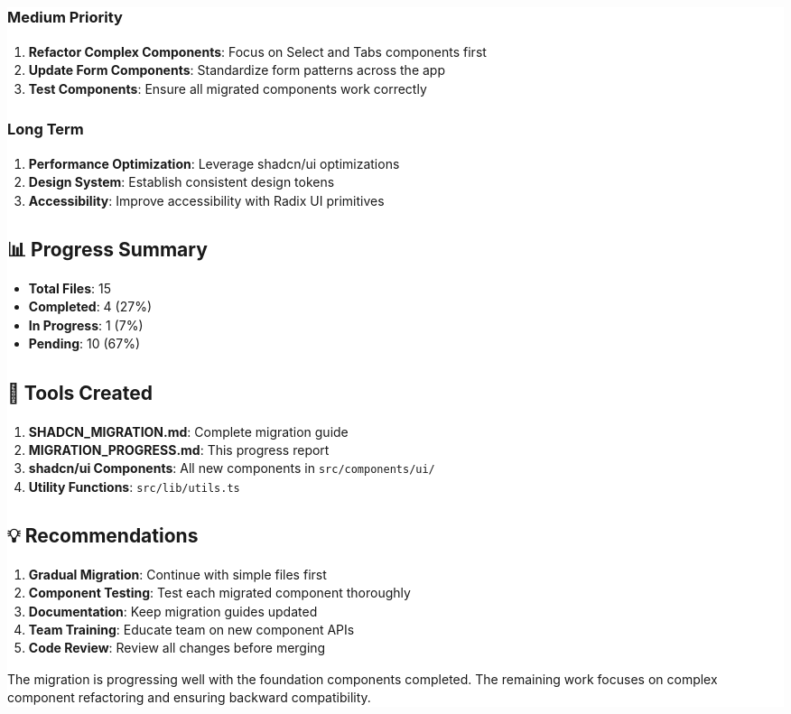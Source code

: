 ### **Medium Priority**
1. **Refactor Complex Components**: Focus on Select and Tabs components first
2. **Update Form Components**: Standardize form patterns across the app
3. **Test Components**: Ensure all migrated components work correctly

### **Long Term**
1. **Performance Optimization**: Leverage shadcn/ui optimizations
2. **Design System**: Establish consistent design tokens
3. **Accessibility**: Improve accessibility with Radix UI primitives

## 📊 **Progress Summary**

- **Total Files**: 15
- **Completed**: 4 (27%)
- **In Progress**: 1 (7%)
- **Pending**: 10 (67%)

## 🔧 **Tools Created**

1. **SHADCN_MIGRATION.md**: Complete migration guide
2. **MIGRATION_PROGRESS.md**: This progress report
3. **shadcn/ui Components**: All new components in `src/components/ui/`
4. **Utility Functions**: `src/lib/utils.ts`

## 💡 **Recommendations**

1. **Gradual Migration**: Continue with simple files first
2. **Component Testing**: Test each migrated component thoroughly
3. **Documentation**: Keep migration guides updated
4. **Team Training**: Educate team on new component APIs
5. **Code Review**: Review all changes before merging

The migration is progressing well with the foundation components completed. The remaining work focuses on complex component refactoring and ensuring backward compatibility. 
